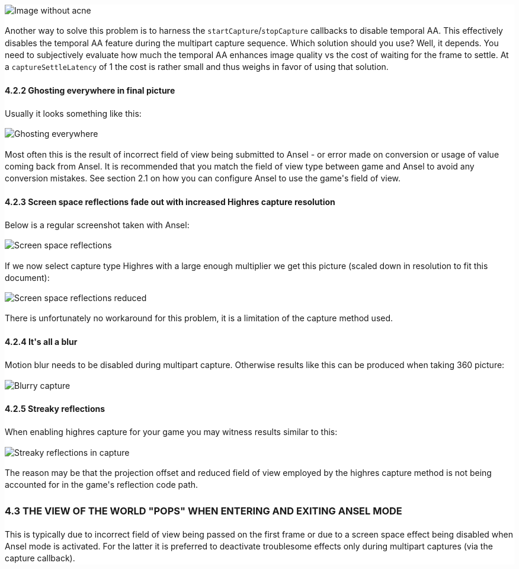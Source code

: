 ![Image without acne](ImageWithoutAcne.jpg)

Another way to solve this problem is to harness the `startCapture`/`stopCapture` callbacks to disable temporal AA. This effectively disables the temporal AA feature during the multipart capture sequence.
Which solution should you use?  Well, it depends. You need to subjectively evaluate how much the temporal AA enhances image quality vs the cost of waiting for the frame to settle. At a `captureSettleLatency` of 1 the cost is rather small and thus weighs in favor of using that solution.

#### 4.2.2 Ghosting everywhere in final picture
Usually it looks something like this:

![Ghosting everywhere](GhostingEverywhere.jpg)

Most often this is the result of incorrect field of view being submitted to Ansel - or error made on conversion or usage of value coming back from Ansel. It is recommended that you match the field of view type between game and Ansel to avoid any conversion mistakes. See section 2.1 on how you can configure Ansel to use the game's field of view.
#### 4.2.3 Screen space reflections fade out with increased Highres capture resolution
Below is a regular screenshot taken with Ansel:

![Screen space reflections](ScreenSpaceReflections.jpg)

If we now select capture type Highres with a large enough multiplier we get this picture (scaled down in resolution to fit this document):

![Screen space reflections reduced](ScreenSpaceReflectionsReduced.jpg)

There is unfortunately no workaround for this problem, it is a limitation of the capture method used.
#### 4.2.4 It's all a blur
Motion blur needs to be disabled during multipart capture. Otherwise results like this can be produced when taking 360 picture:

![Blurry capture](Blur.jpg)

#### 4.2.5 Streaky reflections
When enabling highres capture for your game you may witness results similar to this:

![Streaky reflections in capture](StreakyReflections.jpg)

The reason may be that the projection offset and reduced field of view employed by the highres capture method is not being accounted for in the game's reflection code path.

### 4.3 THE VIEW OF THE WORLD "POPS" WHEN ENTERING AND EXITING ANSEL MODE
This is typically due to incorrect field of view being passed on the first frame or due to a screen space effect being disabled when Ansel mode is activated. For the latter it is preferred to deactivate troublesome effects only during multipart captures (via the capture callback).
